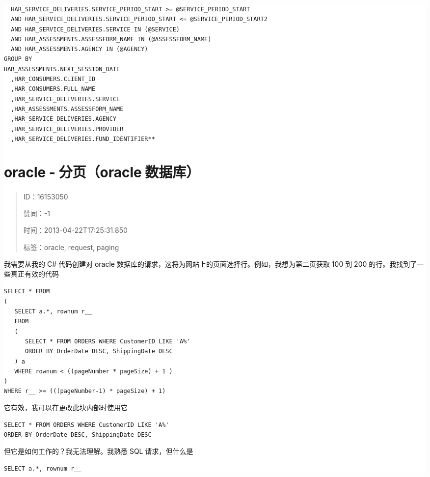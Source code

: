 ```
  HAR_SERVICE_DELIVERIES.SERVICE_PERIOD_START >= @SERVICE_PERIOD_START
  AND HAR_SERVICE_DELIVERIES.SERVICE_PERIOD_START <= @SERVICE_PERIOD_START2
  AND HAR_SERVICE_DELIVERIES.SERVICE IN (@SERVICE)
  AND HAR_ASSESSMENTS.ASSESSFORM_NAME IN (@ASSESSFORM_NAME)
  AND HAR_ASSESSMENTS.AGENCY IN (@AGENCY)
GROUP BY
HAR_ASSESSMENTS.NEXT_SESSION_DATE
  ,HAR_CONSUMERS.CLIENT_ID
  ,HAR_CONSUMERS.FULL_NAME
  ,HAR_SERVICE_DELIVERIES.SERVICE
  ,HAR_ASSESSMENTS.ASSESSFORM_NAME
  ,HAR_SERVICE_DELIVERIES.AGENCY
  ,HAR_SERVICE_DELIVERIES.PROVIDER
  ,HAR_SERVICE_DELIVERIES.FUND_IDENTIFIER** 
```

# oracle - 分页（oracle 数据库）

> ID：16153050
> 
> 赞同：-1
> 
> 时间：2013-04-22T17:25:31.850
> 
> 标签：oracle, request, paging

我需要从我的 C# 代码创建对 oracle 数据库的请求，这将为网站上的页面选择行。例如，我想为第二页获取 100 到 200 的行。我找到了一些真正有效的代码

```
SELECT * FROM
(
   SELECT a.*, rownum r__
   FROM
   (
      SELECT * FROM ORDERS WHERE CustomerID LIKE 'A%'
      ORDER BY OrderDate DESC, ShippingDate DESC
   ) a
   WHERE rownum < ((pageNumber * pageSize) + 1 )
)
WHERE r__ >= (((pageNumber-1) * pageSize) + 1) 
```

它有效，我可以在更改此块内部时使用它

```
SELECT * FROM ORDERS WHERE CustomerID LIKE 'A%'
ORDER BY OrderDate DESC, ShippingDate DESC 
```

但它是如何工作的？我无法理解。我熟悉 SQL 请求，但什么是

```
SELECT a.*, rownum r__ 
```
